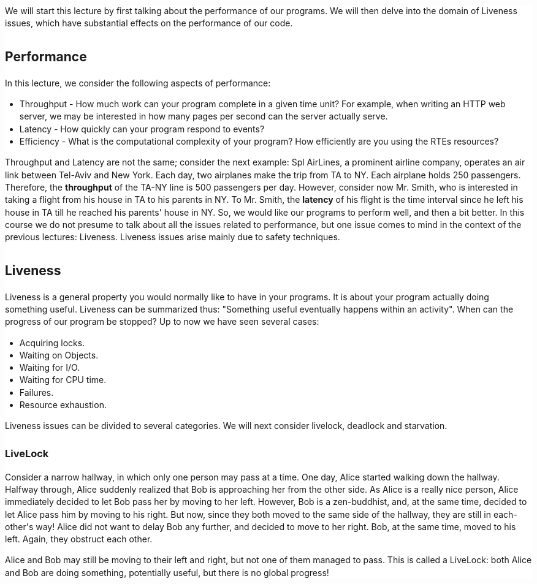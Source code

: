 We will start this lecture by first talking about the performance of our programs. We will then delve into the domain of Liveness issues, which have substantial effects on the performance of our code.

## **Performance**

In this lecture, we consider the following aspects of performance:
* Throughput - How much work can your program complete in a given time unit? For example, when writing an HTTP web server, we may be interested in how many pages per second can the server actually serve.
* Latency - How quickly can your program respond to events?
* Efficiency - What is the computational complexity of your program? How efficiently are you using the RTEs resources?

Throughput and Latency are not the same; consider the next example: Spl AirLines, a prominent airline company, operates an air link between Tel-Aviv and New York. Each day, two airplanes make the trip from TA to NY. Each airplane holds 250 passengers. Therefore, the **throughput** of the TA-NY line is 500 passengers per day. However, consider now Mr. Smith, who is interested in taking a flight from his house in TA to his parents in NY. To Mr. Smith, the **latency** of his flight is the time interval since he left his house in TA till he reached his parents' house in NY.
So, we would like our programs to perform well, and then a bit better. In this course we do not presume to talk about all the issues related to performance, but one issue comes to mind in the context of the previous lectures: Liveness. Liveness issues arise mainly due to safety techniques.

## **Liveness**

Liveness is a general property you would normally like to have in your programs. It is about your program actually doing something useful. Liveness can be summarized thus: "Something useful eventually happens within an activity".
When can the progress of our program be stopped? Up to now we have seen several cases:

* Acquiring locks.
* Waiting on Objects.
* Waiting for I/O.
* Waiting for CPU time.
* Failures.
* Resource exhaustion.

Liveness issues can be divided to several categories. We will next consider livelock, deadlock and starvation.

### **LiveLock**

Consider a narrow hallway, in which only one person may pass at a time. One day, Alice started walking down the hallway. Halfway through, Alice suddenly realized that Bob is approaching her from the other side. As Alice is a really nice person, Alice immediately decided to let Bob pass her by moving to her left. However, Bob is a zen-buddhist, and, at the same time, decided to let Alice pass him by moving to his right. But now, since they both moved to the same side of the hallway, they are still in each-other's way! Alice did not want to delay Bob any further, and decided to move to her right. Bob, at the same time, moved to his left. Again, they obstruct each other.

Alice and Bob may still be moving to their left and right, but not one of them managed to pass. This is called a LiveLock: both Alice and Bob are doing something, potentially useful, but there is no global progress!
